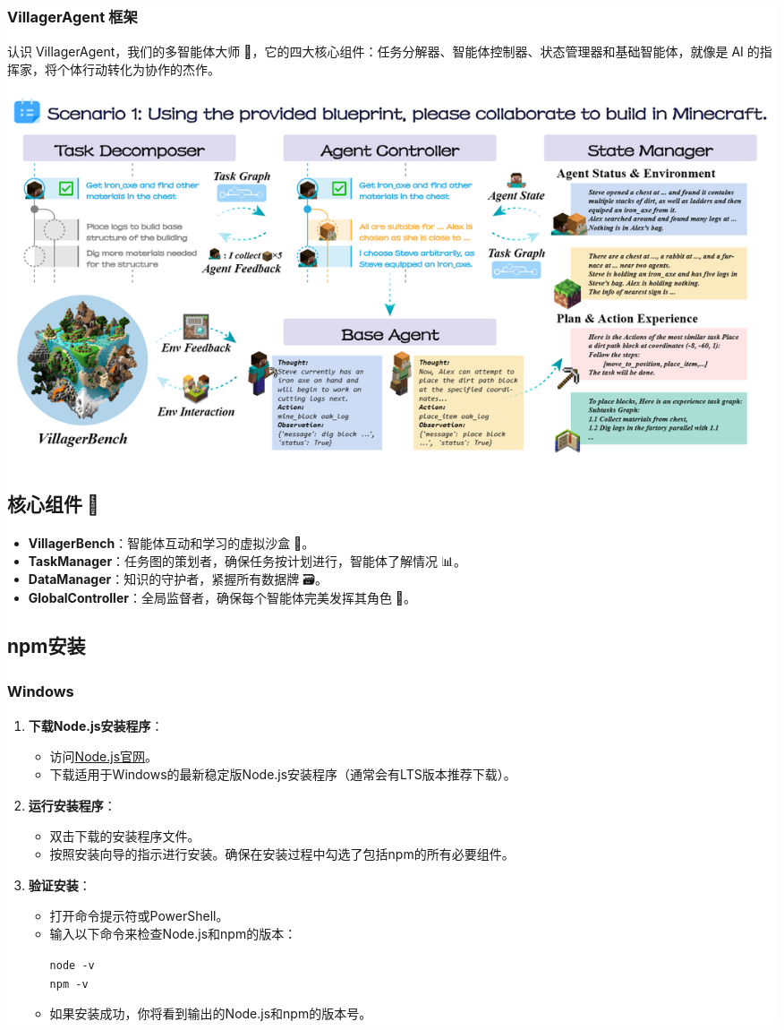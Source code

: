 ### VillagerAgent 框架
认识 VillagerAgent，我们的多智能体大师 🎼，它的四大核心组件：任务分解器、智能体控制器、状态管理器和基础智能体，就像是 AI 的指挥家，将个体行动转化为协作的杰作。

<img src="img/framework.png" width="100%" />

## 核心组件 🌟

- **VillagerBench**：智能体互动和学习的虚拟沙盒 🤹。
- **TaskManager**：任务图的策划者，确保任务按计划进行，智能体了解情况 📊。
- **DataManager**：知识的守护者，紧握所有数据牌 🗃️。
- **GlobalController**：全局监督者，确保每个智能体完美发挥其角色 🎯。

## npm安装
### Windows

1. **下载Node.js安装程序**：
   - 访问[Node.js官网](https://nodejs.org/)。
   - 下载适用于Windows的最新稳定版Node.js安装程序（通常会有LTS版本推荐下载）。

2. **运行安装程序**：
   - 双击下载的安装程序文件。
   - 按照安装向导的指示进行安装。确保在安装过程中勾选了包括npm的所有必要组件。

3. **验证安装**：
   - 打开命令提示符或PowerShell。
   - 输入以下命令来检查Node.js和npm的版本：
     ```
     node -v
     npm -v
     ```
   - 如果安装成功，你将看到输出的Node.js和npm的版本号。
